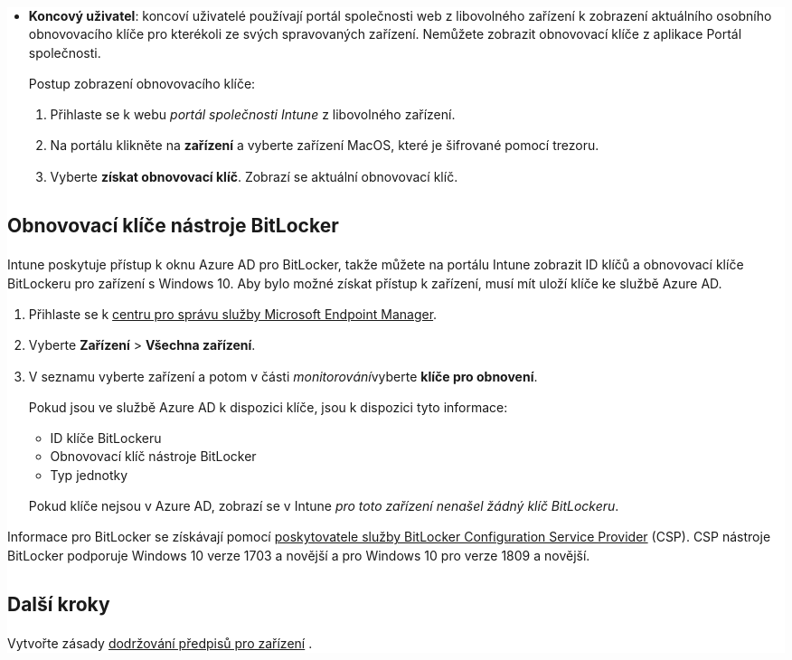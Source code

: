 - **Koncový uživatel**: koncoví uživatelé používají portál společnosti web z libovolného zařízení k zobrazení aktuálního osobního obnovovacího klíče pro kterékoli ze svých spravovaných zařízení. Nemůžete zobrazit obnovovací klíče z aplikace Portál společnosti.

  Postup zobrazení obnovovacího klíče:
  
  1. Přihlaste se k webu *portál společnosti Intune* z libovolného zařízení.

  2. Na portálu klikněte na **zařízení** a vyberte zařízení MacOS, které je šifrované pomocí trezoru.

  3. Vyberte **získat obnovovací klíč**. Zobrazí se aktuální obnovovací klíč.

## <a name="bitlocker-recovery-keys"></a>Obnovovací klíče nástroje BitLocker

Intune poskytuje přístup k oknu Azure AD pro BitLocker, takže můžete na portálu Intune zobrazit ID klíčů a obnovovací klíče BitLockeru pro zařízení s Windows 10. Aby bylo možné získat přístup k zařízení, musí mít uloží klíče ke službě Azure AD.

1. Přihlaste se k [centru pro správu služby Microsoft Endpoint Manager](https://go.microsoft.com/fwlink/?linkid=2109431).

2. Vyberte **Zařízení** > **Všechna zařízení**.

3. V seznamu vyberte zařízení a potom v části *monitorování*vyberte **klíče pro obnovení**.
  
   Pokud jsou ve službě Azure AD k dispozici klíče, jsou k dispozici tyto informace:
   - ID klíče BitLockeru
   - Obnovovací klíč nástroje BitLocker
   - Typ jednotky

   Pokud klíče nejsou v Azure AD, zobrazí se v Intune *pro toto zařízení nenašel žádný klíč BitLockeru*.

Informace pro BitLocker se získávají pomocí [poskytovatele služby BitLocker Configuration Service Provider](https://docs.microsoft.com/windows/client-management/mdm/bitlocker-csp) (CSP). CSP nástroje BitLocker podporuje Windows 10 verze 1703 a novější a pro Windows 10 pro verze 1809 a novější.

## <a name="next-steps"></a>Další kroky

Vytvořte zásady [dodržování předpisů pro zařízení](compliance-policy-create-windows.md) .
